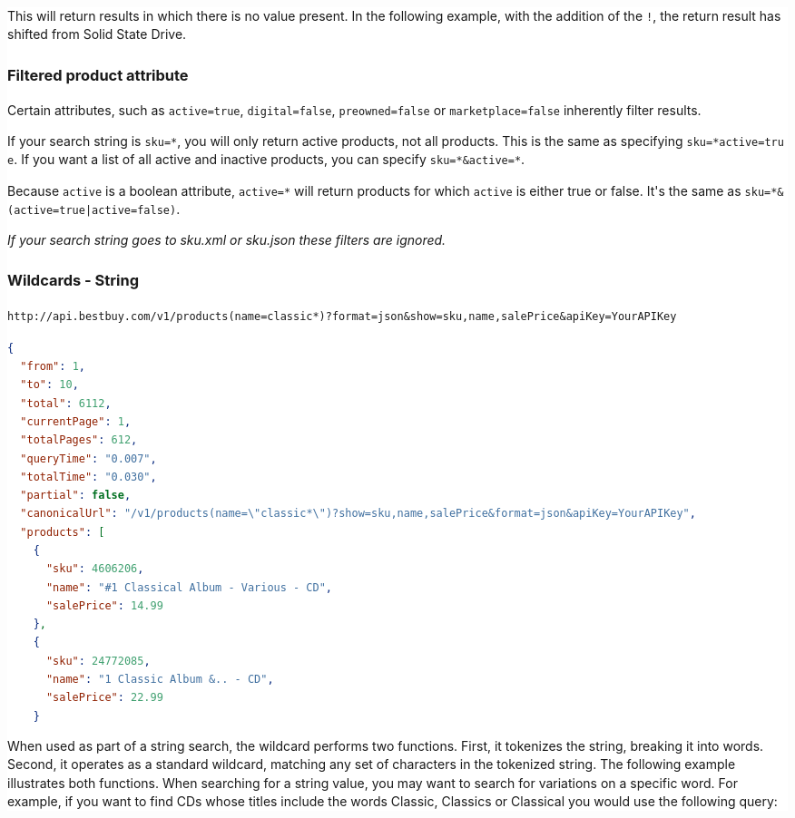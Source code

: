 This will return results in which there is no value present. In the following example, with the addition of the <code>!</code>, the return result has shifted from Solid State Drive.

<div></div>

### Filtered product attribute

Certain attributes, such as `active=true`, `digital=false`, `preowned=false` or `marketplace=false` inherently filter results.

If your search string is `sku=*`, you will only return active products, not all products. This is the same as specifying `sku=*active=true`. If you want a list of all active and inactive products, you can specify `sku=*&active=*`.

Because `active` is a boolean attribute, `active=*` will return products for which `active` is either true or false. It's the same as `sku=*&(active=true|active=false)`.

*If your search string goes to sku.xml or sku.json these filters are ignored.*

<div></div>

### Wildcards - String

```text
http://api.bestbuy.com/v1/products(name=classic*)?format=json&show=sku,name,salePrice&apiKey=YourAPIKey
```

```json
{
  "from": 1,
  "to": 10,
  "total": 6112,
  "currentPage": 1,
  "totalPages": 612,
  "queryTime": "0.007",
  "totalTime": "0.030",
  "partial": false,
  "canonicalUrl": "/v1/products(name=\"classic*\")?show=sku,name,salePrice&format=json&apiKey=YourAPIKey",
  "products": [
    {
      "sku": 4606206,
      "name": "#1 Classical Album - Various - CD",
      "salePrice": 14.99
    },
    {
      "sku": 24772085,
      "name": "1 Classic Album &.. - CD",
      "salePrice": 22.99
    }
```

When used as part of a string search, the wildcard performs two functions. First, it tokenizes the string, breaking it into words. Second, it operates as a standard wildcard, matching any set of characters in the tokenized string. The following example illustrates both functions. When searching for a string value, you may want to search for variations on a specific word. For example, if you want to find CDs whose titles include the words Classic, Classics or Classical you would use the following query:
